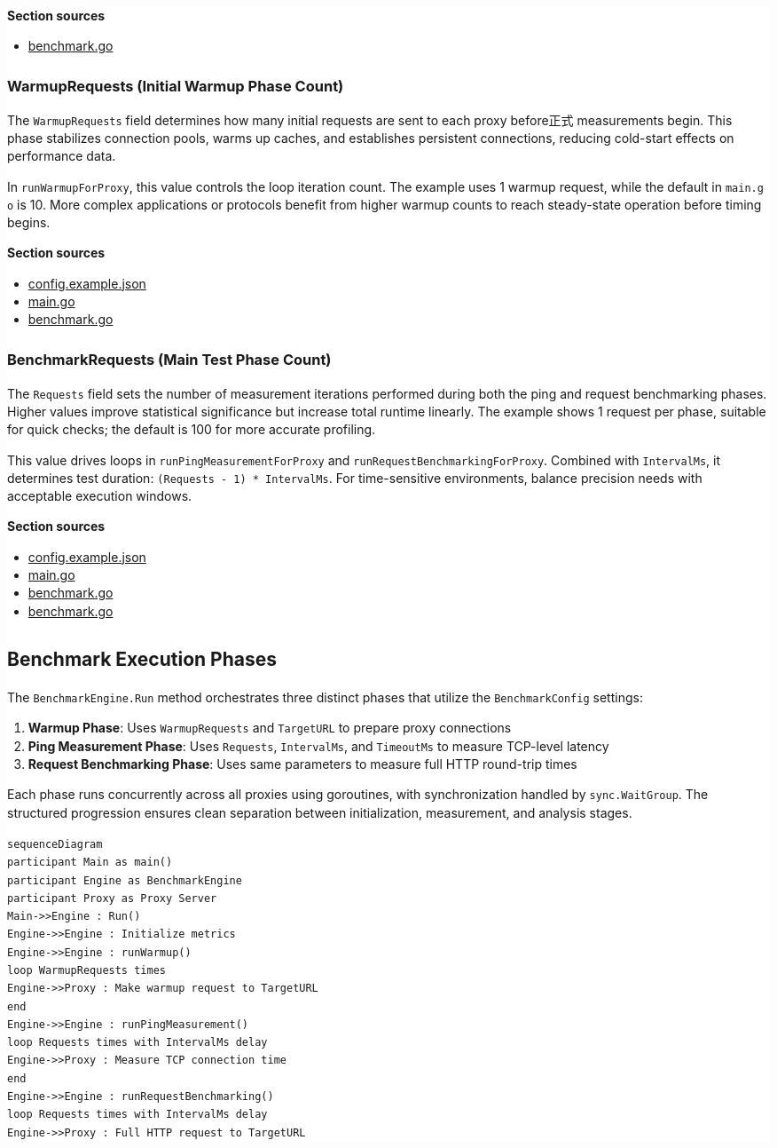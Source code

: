 **Section sources**
- [benchmark.go](file://benchmark.go#L228-L232)

### WarmupRequests (Initial Warmup Phase Count)

The `WarmupRequests` field determines how many initial requests are sent to each proxy before正式 measurements begin. This phase stabilizes connection pools, warms up caches, and establishes persistent connections, reducing cold-start effects on performance data.

In `runWarmupForProxy`, this value controls the loop iteration count. The example uses 1 warmup request, while the default in `main.go` is 10. More complex applications or protocols benefit from higher warmup counts to reach steady-state operation before timing begins.

**Section sources**
- [config.example.json](file://config.example.json#L8)
- [main.go](file://main.go#L34)
- [benchmark.go](file://benchmark.go#L96)

### BenchmarkRequests (Main Test Phase Count)

The `Requests` field sets the number of measurement iterations performed during both the ping and request benchmarking phases. Higher values improve statistical significance but increase total runtime linearly. The example shows 1 request per phase, suitable for quick checks; the default is 100 for more accurate profiling.

This value drives loops in `runPingMeasurementForProxy` and `runRequestBenchmarkingForProxy`. Combined with `IntervalMs`, it determines test duration: `(Requests - 1) * IntervalMs`. For time-sensitive environments, balance precision needs with acceptable execution windows.

**Section sources**
- [config.example.json](file://config.example.json#L6)
- [main.go](file://main.go#L30)
- [benchmark.go](file://benchmark.go#L154)
- [benchmark.go](file://benchmark.go#L200)

## Benchmark Execution Phases

The `BenchmarkEngine.Run` method orchestrates three distinct phases that utilize the `BenchmarkConfig` settings:

1. **Warmup Phase**: Uses `WarmupRequests` and `TargetURL` to prepare proxy connections
2. **Ping Measurement Phase**: Uses `Requests`, `IntervalMs`, and `TimeoutMs` to measure TCP-level latency
3. **Request Benchmarking Phase**: Uses same parameters to measure full HTTP round-trip times

Each phase runs concurrently across all proxies using goroutines, with synchronization handled by `sync.WaitGroup`. The structured progression ensures clean separation between initialization, measurement, and analysis stages.

```mermaid
sequenceDiagram
participant Main as main()
participant Engine as BenchmarkEngine
participant Proxy as Proxy Server
Main->>Engine : Run()
Engine->>Engine : Initialize metrics
Engine->>Engine : runWarmup()
loop WarmupRequests times
Engine->>Proxy : Make warmup request to TargetURL
end
Engine->>Engine : runPingMeasurement()
loop Requests times with IntervalMs delay
Engine->>Proxy : Measure TCP connection time
end
Engine->>Engine : runRequestBenchmarking()
loop Requests times with IntervalMs delay
Engine->>Proxy : Full HTTP request to TargetURL
```